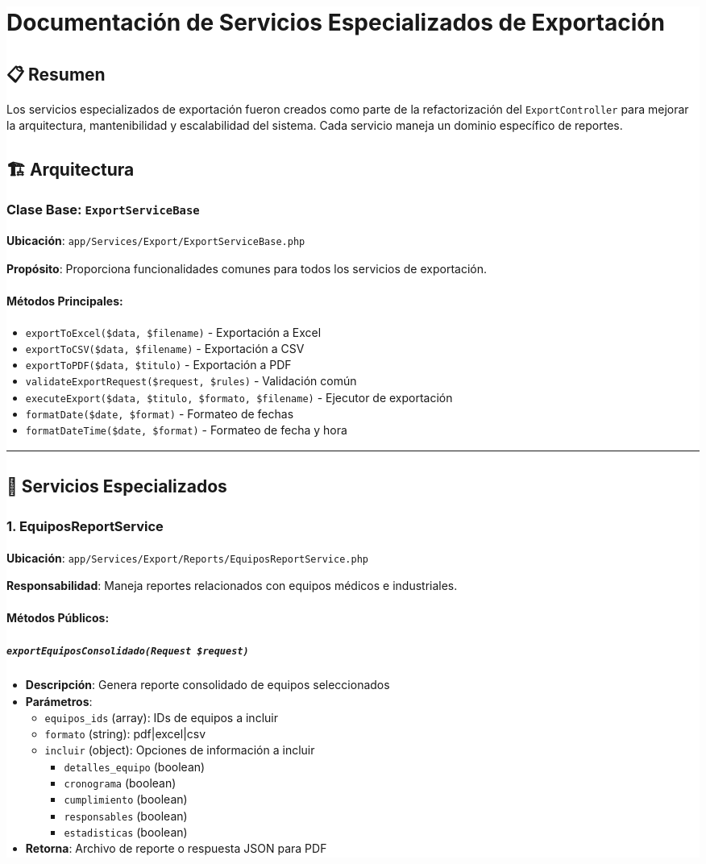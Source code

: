 # Documentación de Servicios Especializados de Exportación

## 📋 Resumen

Los servicios especializados de exportación fueron creados como parte de la refactorización del `ExportController` para mejorar la arquitectura, mantenibilidad y escalabilidad del sistema. Cada servicio maneja un dominio específico de reportes.

## 🏗️ Arquitectura

### Clase Base: `ExportServiceBase`

**Ubicación**: `app/Services/Export/ExportServiceBase.php`

**Propósito**: Proporciona funcionalidades comunes para todos los servicios de exportación.

#### Métodos Principales:
- `exportToExcel($data, $filename)` - Exportación a Excel
- `exportToCSV($data, $filename)` - Exportación a CSV  
- `exportToPDF($data, $titulo)` - Exportación a PDF
- `validateExportRequest($request, $rules)` - Validación común
- `executeExport($data, $titulo, $formato, $filename)` - Ejecutor de exportación
- `formatDate($date, $format)` - Formateo de fechas
- `formatDateTime($date, $format)` - Formateo de fecha y hora

---

## 🔧 Servicios Especializados

### 1. EquiposReportService

**Ubicación**: `app/Services/Export/Reports/EquiposReportService.php`

**Responsabilidad**: Maneja reportes relacionados con equipos médicos e industriales.

#### Métodos Públicos:

##### `exportEquiposConsolidado(Request $request)`
- **Descripción**: Genera reporte consolidado de equipos seleccionados
- **Parámetros**:
  - `equipos_ids` (array): IDs de equipos a incluir
  - `formato` (string): pdf|excel|csv
  - `incluir` (object): Opciones de información a incluir
    - `detalles_equipo` (boolean)
    - `cronograma` (boolean)
    - `cumplimiento` (boolean)
    - `responsables` (boolean)
    - `estadisticas` (boolean)
- **Retorna**: Archivo de reporte o respuesta JSON para PDF
